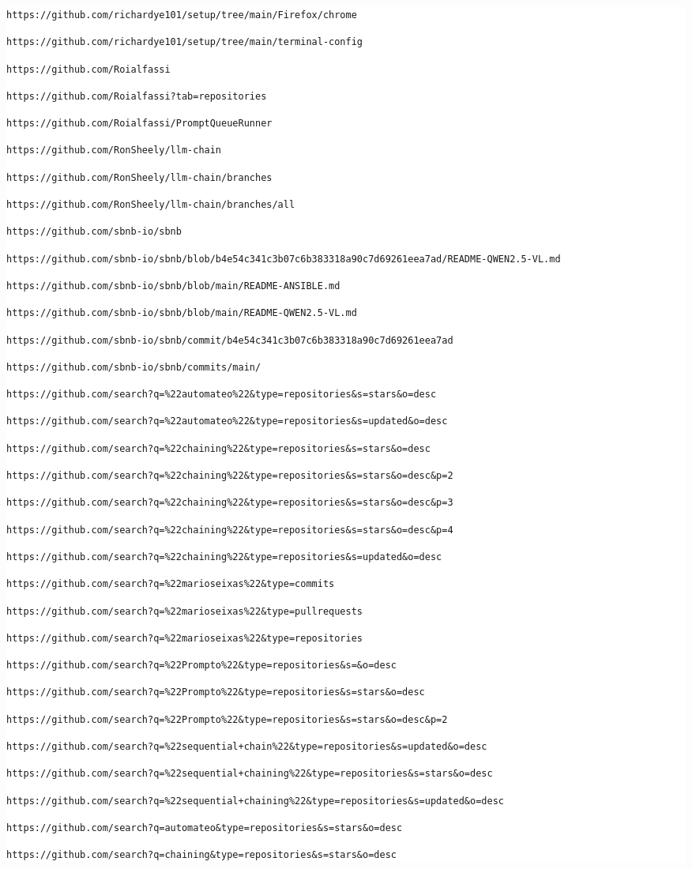 `https://github.com/richardye101/setup/tree/main/Firefox/chrome`

`https://github.com/richardye101/setup/tree/main/terminal-config`

`https://github.com/Roialfassi`

`https://github.com/Roialfassi?tab=repositories`

`https://github.com/Roialfassi/PromptQueueRunner`

`https://github.com/RonSheely/llm-chain`

`https://github.com/RonSheely/llm-chain/branches`

`https://github.com/RonSheely/llm-chain/branches/all`

`https://github.com/sbnb-io/sbnb`

`https://github.com/sbnb-io/sbnb/blob/b4e54c341c3b07c6b383318a90c7d69261eea7ad/README-QWEN2.5-VL.md`

`https://github.com/sbnb-io/sbnb/blob/main/README-ANSIBLE.md`

`https://github.com/sbnb-io/sbnb/blob/main/README-QWEN2.5-VL.md`

`https://github.com/sbnb-io/sbnb/commit/b4e54c341c3b07c6b383318a90c7d69261eea7ad`

`https://github.com/sbnb-io/sbnb/commits/main/`

`https://github.com/search?q=%22automateo%22&type=repositories&s=stars&o=desc`

`https://github.com/search?q=%22automateo%22&type=repositories&s=updated&o=desc`

`https://github.com/search?q=%22chaining%22&type=repositories&s=stars&o=desc`

`https://github.com/search?q=%22chaining%22&type=repositories&s=stars&o=desc&p=2`

`https://github.com/search?q=%22chaining%22&type=repositories&s=stars&o=desc&p=3`

`https://github.com/search?q=%22chaining%22&type=repositories&s=stars&o=desc&p=4`

`https://github.com/search?q=%22chaining%22&type=repositories&s=updated&o=desc`

`https://github.com/search?q=%22marioseixas%22&type=commits`

`https://github.com/search?q=%22marioseixas%22&type=pullrequests`

`https://github.com/search?q=%22marioseixas%22&type=repositories`

`https://github.com/search?q=%22Prompto%22&type=repositories&s=&o=desc`

`https://github.com/search?q=%22Prompto%22&type=repositories&s=stars&o=desc`

`https://github.com/search?q=%22Prompto%22&type=repositories&s=stars&o=desc&p=2`

`https://github.com/search?q=%22sequential+chain%22&type=repositories&s=updated&o=desc`

`https://github.com/search?q=%22sequential+chaining%22&type=repositories&s=stars&o=desc`

`https://github.com/search?q=%22sequential+chaining%22&type=repositories&s=updated&o=desc`

`https://github.com/search?q=automateo&type=repositories&s=stars&o=desc`

`https://github.com/search?q=chaining&type=repositories&s=stars&o=desc`
